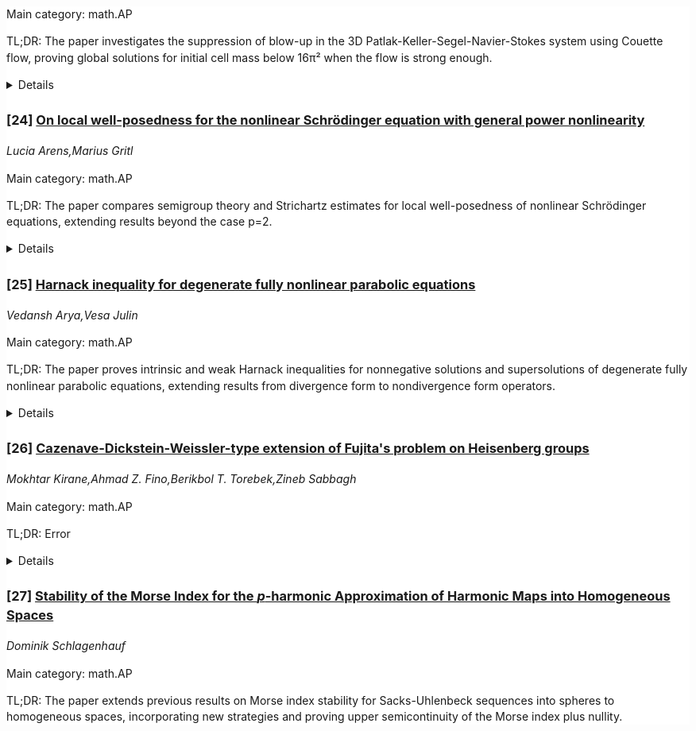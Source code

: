 Main category: math.AP

TL;DR: The paper investigates the suppression of blow-up in the 3D Patlak-Keller-Segel-Navier-Stokes system using Couette flow, proving global solutions for initial cell mass below 16π² when the flow is strong enough.


<details><summary>Details</summary></details>


### [24] [On local well-posedness for the nonlinear Schrödinger equation with general power nonlinearity](https://arxiv.org/abs/2506.10595)
*Lucia Arens,Marius Gritl*

Main category: math.AP

TL;DR: The paper compares semigroup theory and Strichartz estimates for local well-posedness of nonlinear Schrödinger equations, extending results beyond the case p=2.


<details><summary>Details</summary></details>


### [25] [Harnack inequality for degenerate fully nonlinear parabolic equations](https://arxiv.org/abs/2506.10608)
*Vedansh Arya,Vesa Julin*

Main category: math.AP

TL;DR: The paper proves intrinsic and weak Harnack inequalities for nonnegative solutions and supersolutions of degenerate fully nonlinear parabolic equations, extending results from divergence form to nondivergence form operators.


<details><summary>Details</summary></details>


### [26] [Cazenave-Dickstein-Weissler-type extension of Fujita's problem on Heisenberg groups](https://arxiv.org/abs/2506.10611)
*Mokhtar Kirane,Ahmad Z. Fino,Berikbol T. Torebek,Zineb Sabbagh*

Main category: math.AP

TL;DR: Error


<details><summary>Details</summary></details>


### [27] [Stability of the Morse Index for the $p$-harmonic Approximation of Harmonic Maps into Homogeneous Spaces](https://arxiv.org/abs/2506.10761)
*Dominik Schlagenhauf*

Main category: math.AP

TL;DR: The paper extends previous results on Morse index stability for Sacks-Uhlenbeck sequences into spheres to homogeneous spaces, incorporating new strategies and proving upper semicontinuity of the Morse index plus nullity.
